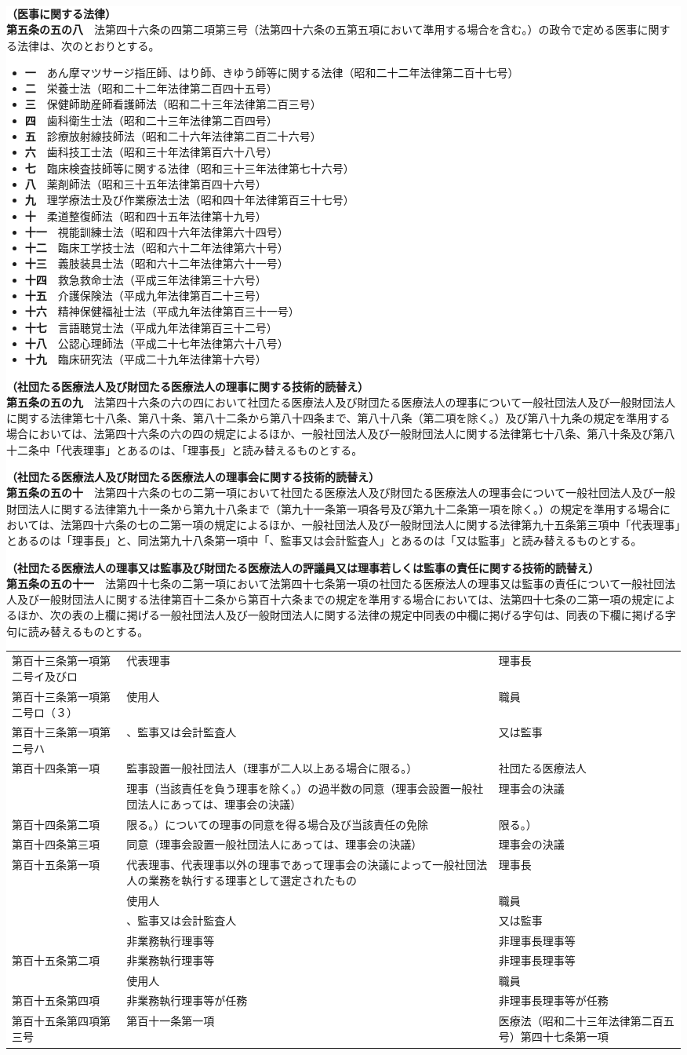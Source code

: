   
  
**（医事に関する法律）**  
**第五条の五の八**　法第四十六条の四第二項第三号（法第四十六条の五第五項において準用する場合を含む。）の政令で定める医事に関する法律は、次のとおりとする。  
* **一**　あん摩マツサージ指圧師、はり師、きゆう師等に関する法律（昭和二十二年法律第二百十七号）  
* **二**　栄養士法（昭和二十二年法律第二百四十五号）  
* **三**　保健師助産師看護師法（昭和二十三年法律第二百三号）  
* **四**　歯科衛生士法（昭和二十三年法律第二百四号）  
* **五**　診療放射線技師法（昭和二十六年法律第二百二十六号）  
* **六**　歯科技工士法（昭和三十年法律第百六十八号）  
* **七**　臨床検査技師等に関する法律（昭和三十三年法律第七十六号）  
* **八**　薬剤師法（昭和三十五年法律第百四十六号）  
* **九**　理学療法士及び作業療法士法（昭和四十年法律第百三十七号）  
* **十**　柔道整復師法（昭和四十五年法律第十九号）  
* **十一**　視能訓練士法（昭和四十六年法律第六十四号）  
* **十二**　臨床工学技士法（昭和六十二年法律第六十号）  
* **十三**　義肢装具士法（昭和六十二年法律第六十一号）  
* **十四**　救急救命士法（平成三年法律第三十六号）  
* **十五**　介護保険法（平成九年法律第百二十三号）  
* **十六**　精神保健福祉士法（平成九年法律第百三十一号）  
* **十七**　言語聴覚士法（平成九年法律第百三十二号）  
* **十八**　公認心理師法（平成二十七年法律第六十八号）  
* **十九**　臨床研究法（平成二十九年法律第十六号）  
  
**（社団たる医療法人及び財団たる医療法人の理事に関する技術的読替え）**  
**第五条の五の九**　法第四十六条の六の四において社団たる医療法人及び財団たる医療法人の理事について一般社団法人及び一般財団法人に関する法律第七十八条、第八十条、第八十二条から第八十四条まで、第八十八条（第二項を除く。）及び第八十九条の規定を準用する場合においては、法第四十六条の六の四の規定によるほか、一般社団法人及び一般財団法人に関する法律第七十八条、第八十条及び第八十二条中「代表理事」とあるのは、「理事長」と読み替えるものとする。  
  
**（社団たる医療法人及び財団たる医療法人の理事会に関する技術的読替え）**  
**第五条の五の十**　法第四十六条の七の二第一項において社団たる医療法人及び財団たる医療法人の理事会について一般社団法人及び一般財団法人に関する法律第九十一条から第九十八条まで（第九十一条第一項各号及び第九十二条第一項を除く。）の規定を準用する場合においては、法第四十六条の七の二第一項の規定によるほか、一般社団法人及び一般財団法人に関する法律第九十五条第三項中「代表理事」とあるのは「理事長」と、同法第九十八条第一項中「、監事又は会計監査人」とあるのは「又は監事」と読み替えるものとする。  
  
**（社団たる医療法人の理事又は監事及び財団たる医療法人の評議員又は理事若しくは監事の責任に関する技術的読替え）**  
**第五条の五の十一**　法第四十七条の二第一項において法第四十七条第一項の社団たる医療法人の理事又は監事の責任について一般社団法人及び一般財団法人に関する法律第百十二条から第百十六条までの規定を準用する場合においては、法第四十七条の二第一項の規定によるほか、次の表の上欄に掲げる一般社団法人及び一般財団法人に関する法律の規定中同表の中欄に掲げる字句は、同表の下欄に掲げる字句に読み替えるものとする。  

||||  
| --- | --- | --- |  
|第百十三条第一項第二号イ及びロ|代表理事|理事長|  
|第百十三条第一項第二号ロ（３）|使用人|職員|  
|第百十三条第一項第二号ハ|、監事又は会計監査人|又は監事|  
|第百十四条第一項|監事設置一般社団法人（理事が二人以上ある場合に限る。）|社団たる医療法人|  
||理事（当該責任を負う理事を除く。）の過半数の同意（理事会設置一般社団法人にあっては、理事会の決議）|理事会の決議|  
|第百十四条第二項|限る。）についての理事の同意を得る場合及び当該責任の免除|限る。）|  
|第百十四条第三項|同意（理事会設置一般社団法人にあっては、理事会の決議）|理事会の決議|  
|第百十五条第一項|代表理事、代表理事以外の理事であって理事会の決議によって一般社団法人の業務を執行する理事として選定されたもの|理事長|  
||使用人|職員|  
||、監事又は会計監査人|又は監事|  
||非業務執行理事等|非理事長理事等|  
|第百十五条第二項|非業務執行理事等|非理事長理事等|  
||使用人|職員|  
|第百十五条第四項|非業務執行理事等が任務|非理事長理事等が任務|  
|第百十五条第四項第三号|第百十一条第一項|医療法（昭和二十三年法律第二百五号）第四十七条第一項|  